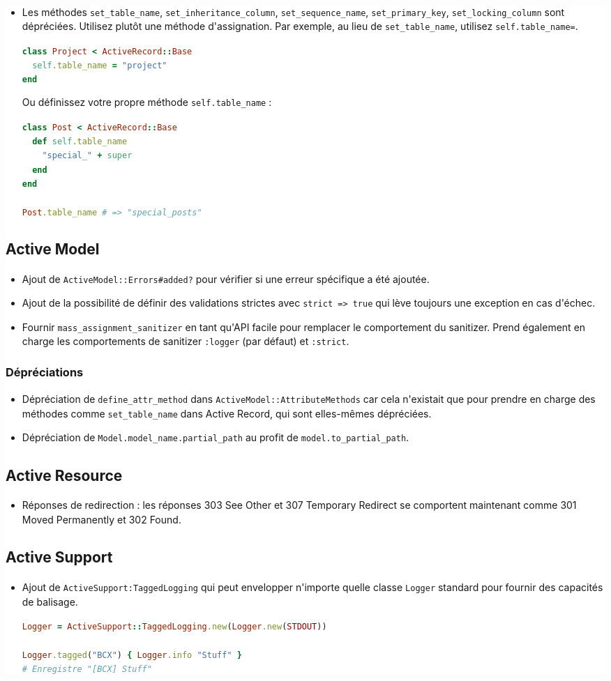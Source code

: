 * Les méthodes `set_table_name`, `set_inheritance_column`, `set_sequence_name`, `set_primary_key`, `set_locking_column` sont dépréciées. Utilisez plutôt une méthode d'assignation. Par exemple, au lieu de `set_table_name`, utilisez `self.table_name=`.

    ```ruby
    class Project < ActiveRecord::Base
      self.table_name = "project"
    end
    ```

    Ou définissez votre propre méthode `self.table_name` :

    ```ruby
    class Post < ActiveRecord::Base
      def self.table_name
        "special_" + super
      end
    end

    Post.table_name # => "special_posts"
    ```

Active Model
------------

* Ajout de `ActiveModel::Errors#added?` pour vérifier si une erreur spécifique a été ajoutée.

* Ajout de la possibilité de définir des validations strictes avec `strict => true` qui lève toujours une exception en cas d'échec.

* Fournir `mass_assignment_sanitizer` en tant qu'API facile pour remplacer le comportement du sanitizer. Prend également en charge les comportements de sanitizer `:logger` (par défaut) et `:strict`.

### Dépréciations

* Dépréciation de `define_attr_method` dans `ActiveModel::AttributeMethods` car cela n'existait que pour prendre en charge des méthodes comme `set_table_name` dans Active Record, qui sont elles-mêmes dépréciées.

* Dépréciation de `Model.model_name.partial_path` au profit de `model.to_partial_path`.

Active Resource
---------------

* Réponses de redirection : les réponses 303 See Other et 307 Temporary Redirect se comportent maintenant comme 301 Moved Permanently et 302 Found.

Active Support
--------------

* Ajout de `ActiveSupport:TaggedLogging` qui peut envelopper n'importe quelle classe `Logger` standard pour fournir des capacités de balisage.

    ```ruby
    Logger = ActiveSupport::TaggedLogging.new(Logger.new(STDOUT))

    Logger.tagged("BCX") { Logger.info "Stuff" }
    # Enregistre "[BCX] Stuff"
